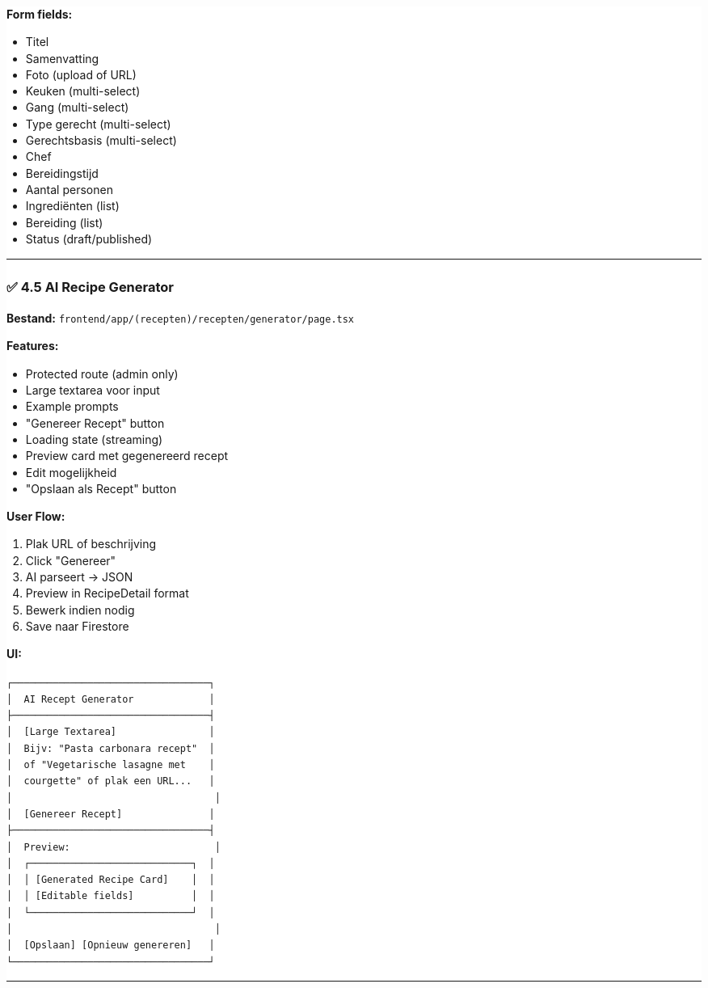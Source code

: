 **Form fields:**
- Titel
- Samenvatting
- Foto (upload of URL)
- Keuken (multi-select)
- Gang (multi-select)
- Type gerecht (multi-select)
- Gerechtsbasis (multi-select)
- Chef
- Bereidingstijd
- Aantal personen
- Ingrediënten (list)
- Bereiding (list)
- Status (draft/published)

---

### ✅ 4.5 AI Recipe Generator
**Bestand:** `frontend/app/(recepten)/recepten/generator/page.tsx`

**Features:**
- Protected route (admin only)
- Large textarea voor input
- Example prompts
- "Genereer Recept" button
- Loading state (streaming)
- Preview card met gegenereerd recept
- Edit mogelijkheid
- "Opslaan als Recept" button

**User Flow:**
1. Plak URL of beschrijving
2. Click "Genereer"
3. AI parseert → JSON
4. Preview in RecipeDetail format
5. Bewerk indien nodig
6. Save naar Firestore

**UI:**
```
┌──────────────────────────────────┐
│  AI Recept Generator             │
├──────────────────────────────────┤
│  [Large Textarea]                │
│  Bijv: "Pasta carbonara recept"  │
│  of "Vegetarische lasagne met    │
│  courgette" of plak een URL...   │
│                                   │
│  [Genereer Recept]               │
├──────────────────────────────────┤
│  Preview:                         │
│  ┌────────────────────────────┐  │
│  │ [Generated Recipe Card]    │  │
│  │ [Editable fields]          │  │
│  └────────────────────────────┘  │
│                                   │
│  [Opslaan] [Opnieuw genereren]   │
└──────────────────────────────────┘
```

---